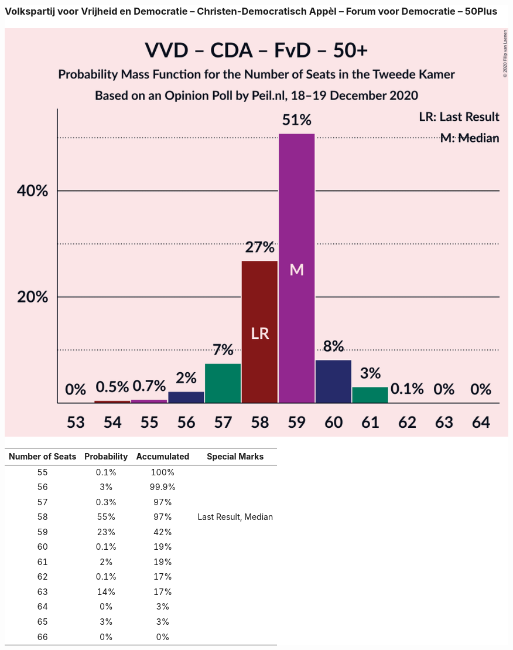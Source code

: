 ### Volkspartij voor Vrijheid en Democratie – Christen-Democratisch Appèl – Forum voor Democratie – 50Plus

![Graph with seats probability mass function not yet produced](2020-12-19-Peilnl-coalitions-seats-pmf-vvd–cda–fvd–50.png "Seats Probability Mass Function")

| Number of Seats | Probability | Accumulated | Special Marks |
|:---------------:|:-----------:|:-----------:|:-------------:|
| 55 | 0.1% | 100% |  |
| 56 | 3% | 99.9% |  |
| 57 | 0.3% | 97% |  |
| 58 | 55% | 97% | Last Result, Median |
| 59 | 23% | 42% |  |
| 60 | 0.1% | 19% |  |
| 61 | 2% | 19% |  |
| 62 | 0.1% | 17% |  |
| 63 | 14% | 17% |  |
| 64 | 0% | 3% |  |
| 65 | 3% | 3% |  |
| 66 | 0% | 0% |  |
